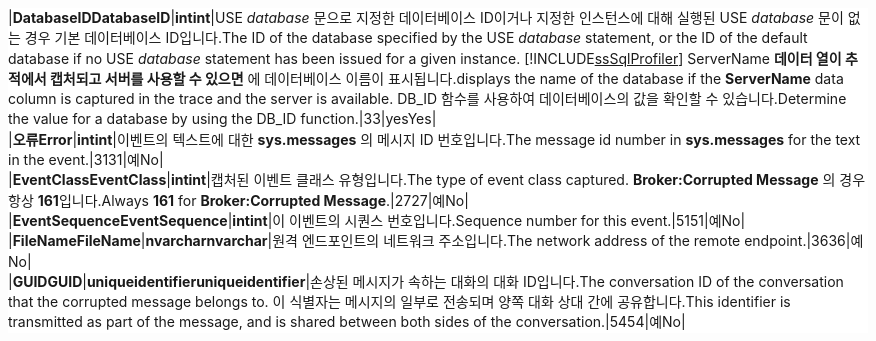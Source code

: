 |<span data-ttu-id="ea613-132">**DatabaseID**</span><span class="sxs-lookup"><span data-stu-id="ea613-132">**DatabaseID**</span></span>|<span data-ttu-id="ea613-133">**int**</span><span class="sxs-lookup"><span data-stu-id="ea613-133">**int**</span></span>|<span data-ttu-id="ea613-134">USE *database* 문으로 지정한 데이터베이스 ID이거나 지정한 인스턴스에 대해 실행된 USE *database* 문이 없는 경우 기본 데이터베이스 ID입니다.</span><span class="sxs-lookup"><span data-stu-id="ea613-134">The ID of the database specified by the USE *database* statement, or the ID of the default database if no USE *database* statement has been issued for a given instance.</span></span> [!INCLUDE[ssSqlProfiler](../../includes/sssqlprofiler-md.md)] <span data-ttu-id="ea613-135">ServerName **데이터 열이 추적에서 캡처되고 서버를 사용할 수 있으면** 에 데이터베이스 이름이 표시됩니다.</span><span class="sxs-lookup"><span data-stu-id="ea613-135">displays the name of the database if the **ServerName** data column is captured in the trace and the server is available.</span></span> <span data-ttu-id="ea613-136">DB_ID 함수를 사용하여 데이터베이스의 값을 확인할 수 있습니다.</span><span class="sxs-lookup"><span data-stu-id="ea613-136">Determine the value for a database by using the DB_ID function.</span></span>|<span data-ttu-id="ea613-137">3</span><span class="sxs-lookup"><span data-stu-id="ea613-137">3</span></span>|<span data-ttu-id="ea613-138">yes</span><span class="sxs-lookup"><span data-stu-id="ea613-138">Yes</span></span>|  
|<span data-ttu-id="ea613-139">**오류**</span><span class="sxs-lookup"><span data-stu-id="ea613-139">**Error**</span></span>|<span data-ttu-id="ea613-140">**int**</span><span class="sxs-lookup"><span data-stu-id="ea613-140">**int**</span></span>|<span data-ttu-id="ea613-141">이벤트의 텍스트에 대한 **sys.messages** 의 메시지 ID 번호입니다.</span><span class="sxs-lookup"><span data-stu-id="ea613-141">The message id number in **sys.messages** for the text in the event.</span></span>|<span data-ttu-id="ea613-142">31</span><span class="sxs-lookup"><span data-stu-id="ea613-142">31</span></span>|<span data-ttu-id="ea613-143">예</span><span class="sxs-lookup"><span data-stu-id="ea613-143">No</span></span>|  
|<span data-ttu-id="ea613-144">**EventClass**</span><span class="sxs-lookup"><span data-stu-id="ea613-144">**EventClass**</span></span>|<span data-ttu-id="ea613-145">**int**</span><span class="sxs-lookup"><span data-stu-id="ea613-145">**int**</span></span>|<span data-ttu-id="ea613-146">캡처된 이벤트 클래스 유형입니다.</span><span class="sxs-lookup"><span data-stu-id="ea613-146">The type of event class captured.</span></span> <span data-ttu-id="ea613-147">**Broker:Corrupted Message** 의 경우 항상 **161**입니다.</span><span class="sxs-lookup"><span data-stu-id="ea613-147">Always **161** for **Broker:Corrupted Message**.</span></span>|<span data-ttu-id="ea613-148">27</span><span class="sxs-lookup"><span data-stu-id="ea613-148">27</span></span>|<span data-ttu-id="ea613-149">예</span><span class="sxs-lookup"><span data-stu-id="ea613-149">No</span></span>|  
|<span data-ttu-id="ea613-150">**EventSequence**</span><span class="sxs-lookup"><span data-stu-id="ea613-150">**EventSequence**</span></span>|<span data-ttu-id="ea613-151">**int**</span><span class="sxs-lookup"><span data-stu-id="ea613-151">**int**</span></span>|<span data-ttu-id="ea613-152">이 이벤트의 시퀀스 번호입니다.</span><span class="sxs-lookup"><span data-stu-id="ea613-152">Sequence number for this event.</span></span>|<span data-ttu-id="ea613-153">51</span><span class="sxs-lookup"><span data-stu-id="ea613-153">51</span></span>|<span data-ttu-id="ea613-154">예</span><span class="sxs-lookup"><span data-stu-id="ea613-154">No</span></span>|  
|<span data-ttu-id="ea613-155">**FileName**</span><span class="sxs-lookup"><span data-stu-id="ea613-155">**FileName**</span></span>|<span data-ttu-id="ea613-156">**nvarchar**</span><span class="sxs-lookup"><span data-stu-id="ea613-156">**nvarchar**</span></span>|<span data-ttu-id="ea613-157">원격 엔드포인트의 네트워크 주소입니다.</span><span class="sxs-lookup"><span data-stu-id="ea613-157">The network address of the remote endpoint.</span></span>|<span data-ttu-id="ea613-158">36</span><span class="sxs-lookup"><span data-stu-id="ea613-158">36</span></span>|<span data-ttu-id="ea613-159">예</span><span class="sxs-lookup"><span data-stu-id="ea613-159">No</span></span>|  
|<span data-ttu-id="ea613-160">**GUID**</span><span class="sxs-lookup"><span data-stu-id="ea613-160">**GUID**</span></span>|<span data-ttu-id="ea613-161">**uniqueidentifier**</span><span class="sxs-lookup"><span data-stu-id="ea613-161">**uniqueidentifier**</span></span>|<span data-ttu-id="ea613-162">손상된 메시지가 속하는 대화의 대화 ID입니다.</span><span class="sxs-lookup"><span data-stu-id="ea613-162">The conversation ID of the conversation that the corrupted message belongs to.</span></span> <span data-ttu-id="ea613-163">이 식별자는 메시지의 일부로 전송되며 양쪽 대화 상대 간에 공유합니다.</span><span class="sxs-lookup"><span data-stu-id="ea613-163">This identifier is transmitted as part of the message, and is shared between both sides of the conversation.</span></span>|<span data-ttu-id="ea613-164">54</span><span class="sxs-lookup"><span data-stu-id="ea613-164">54</span></span>|<span data-ttu-id="ea613-165">예</span><span class="sxs-lookup"><span data-stu-id="ea613-165">No</span></span>|  
